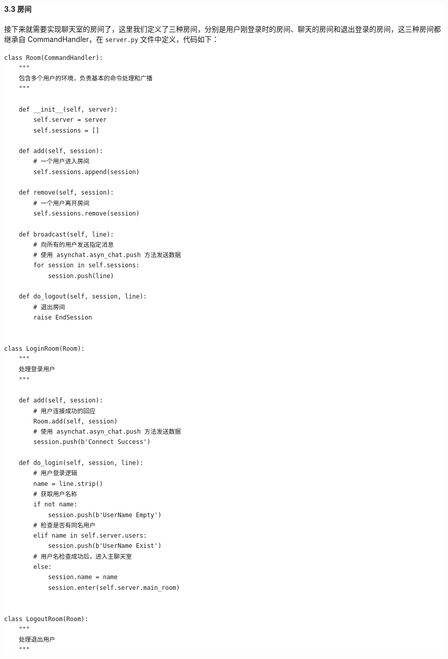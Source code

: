 #### 3.3 房间

接下来就需要实现聊天室的房间了，这里我们定义了三种房间，分别是用户刚登录时的房间、聊天的房间和退出登录的房间，这三种房间都继承自 CommandHandler，在 `server.py` 文件中定义，代码如下：

```
class Room(CommandHandler):
    """
    包含多个用户的环境，负责基本的命令处理和广播
    """

    def __init__(self, server):
        self.server = server
        self.sessions = []

    def add(self, session):
        # 一个用户进入房间
        self.sessions.append(session)

    def remove(self, session):
        # 一个用户离开房间
        self.sessions.remove(session)

    def broadcast(self, line):
        # 向所有的用户发送指定消息
        # 使用 asynchat.asyn_chat.push 方法发送数据
        for session in self.sessions:
            session.push(line)

    def do_logout(self, session, line):
        # 退出房间
        raise EndSession


class LoginRoom(Room):
    """
    处理登录用户
    """

    def add(self, session):
        # 用户连接成功的回应
        Room.add(self, session)
        # 使用 asynchat.asyn_chat.push 方法发送数据
        session.push(b'Connect Success')

    def do_login(self, session, line):
        # 用户登录逻辑
        name = line.strip()
        # 获取用户名称
        if not name:
            session.push(b'UserName Empty')
        # 检查是否有同名用户
        elif name in self.server.users:
            session.push(b'UserName Exist')
        # 用户名检查成功后，进入主聊天室
        else:
            session.name = name
            session.enter(self.server.main_room)


class LogoutRoom(Room):
    """
    处理退出用户
    """
```